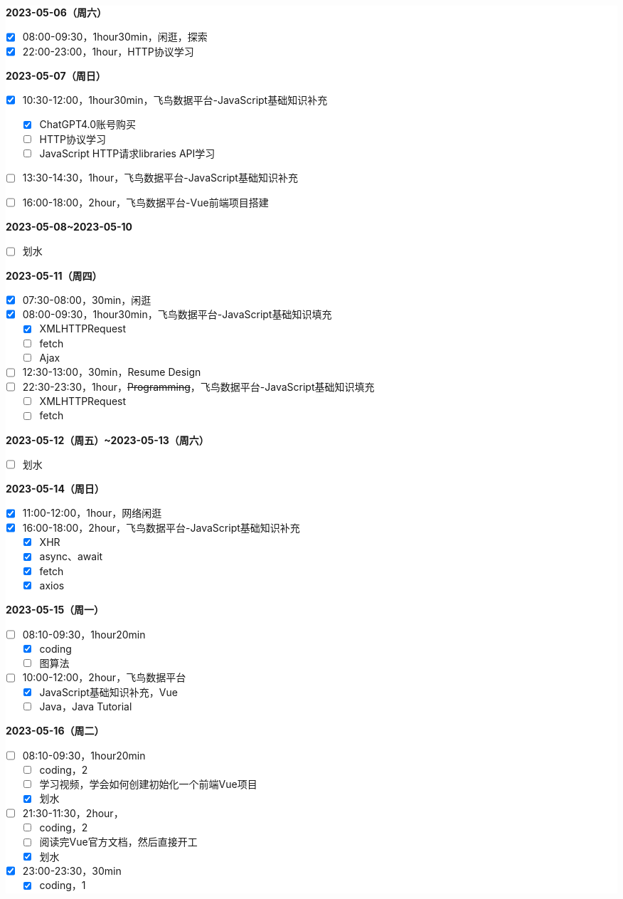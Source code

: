 **2023-05-06（周六）**
- [x] 08:00-09:30，1hour30min，闲逛，探索
- [x] 22:00-23:00，1hour，HTTP协议学习

**2023-05-07（周日）**
- [x] 10:30-12:00，1hour30min，飞鸟数据平台-JavaScript基础知识补充
	- [x] ChatGPT4.0账号购买
	- [ ] HTTP协议学习
	- [ ] JavaScript HTTP请求libraries API学习
- [ ] 13:30-14:30，1hour，飞鸟数据平台-JavaScript基础知识补充
- [ ] 16:00-18:00，2hour，飞鸟数据平台-Vue前端项目搭建


**2023-05-08~2023-05-10**
- [ ] 划水

**2023-05-11（周四）**
- [x] 07:30-08:00，30min，闲逛
- [x] 08:00-09:30，1hour30min，飞鸟数据平台-JavaScript基础知识填充
	- [x] XMLHTTPRequest
	- [ ] fetch
	- [ ] Ajax
- [ ] 12:30-13:00，30min，Resume Design
- [ ] 22:30-23:30，1hour，~~Programming~~，飞鸟数据平台-JavaScript基础知识填充
	- [ ] XMLHTTPRequest
	- [ ] fetch

**2023-05-12（周五）~2023-05-13（周六）**
- [ ] 划水

**2023-05-14（周日）**
- [x] 11:00-12:00，1hour，网络闲逛
- [x] 16:00-18:00，2hour，飞鸟数据平台-JavaScript基础知识补充
	- [x] XHR
	- [x] async、await
	- [x] fetch
	- [x] axios

**2023-05-15（周一）**
- [ ] 08:10-09:30，1hour20min
	- [x] coding
	- [ ] 图算法
- [ ] 10:00-12:00，2hour，飞鸟数据平台
	- [x] JavaScript基础知识补充，Vue
	- [ ] Java，Java Tutorial

**2023-05-16（周二）**
- [ ] 08:10-09:30，1hour20min
	- [ ] coding，2
	- [ ] 学习视频，学会如何创建初始化一个前端Vue项目
	- [x] 划水
- [ ] 21:30-11:30，2hour，
	- [ ] coding，2
	- [ ] 阅读完Vue官方文档，然后直接开工
	- [x] 划水
- [x] 23:00-23:30，30min
	- [x] coding，1
